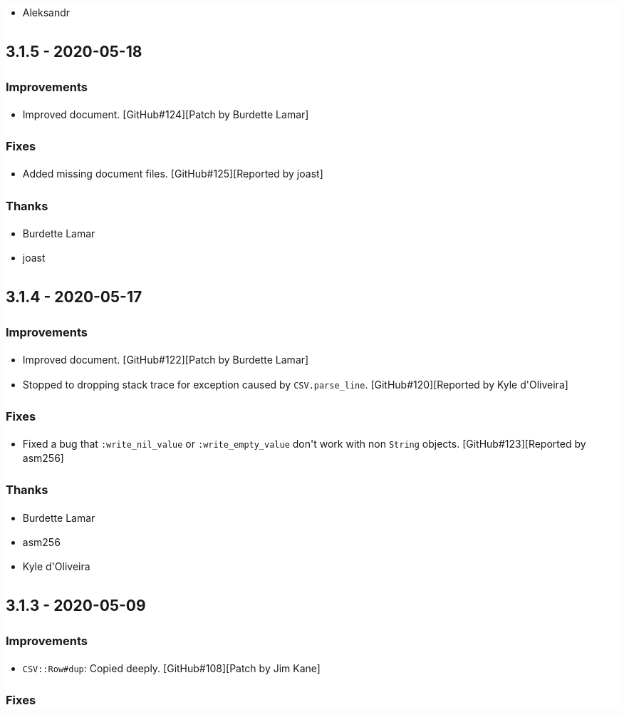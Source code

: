 - Aleksandr

## 3.1.5 - 2020-05-18

### Improvements

- Improved document.
  [GitHub#124][Patch by Burdette Lamar]

### Fixes

- Added missing document files.
  [GitHub#125][Reported by joast]

### Thanks

- Burdette Lamar

- joast

## 3.1.4 - 2020-05-17

### Improvements

- Improved document.
  [GitHub#122][Patch by Burdette Lamar]

- Stopped to dropping stack trace for exception caused by
  `CSV.parse_line`.
  [GitHub#120][Reported by Kyle d'Oliveira]

### Fixes

- Fixed a bug that `:write_nil_value` or `:write_empty_value` don't
  work with non `String` objects.
  [GitHub#123][Reported by asm256]

### Thanks

- Burdette Lamar

- asm256

- Kyle d'Oliveira

## 3.1.3 - 2020-05-09

### Improvements

- `CSV::Row#dup`: Copied deeply.
  [GitHub#108][Patch by Jim Kane]

### Fixes
